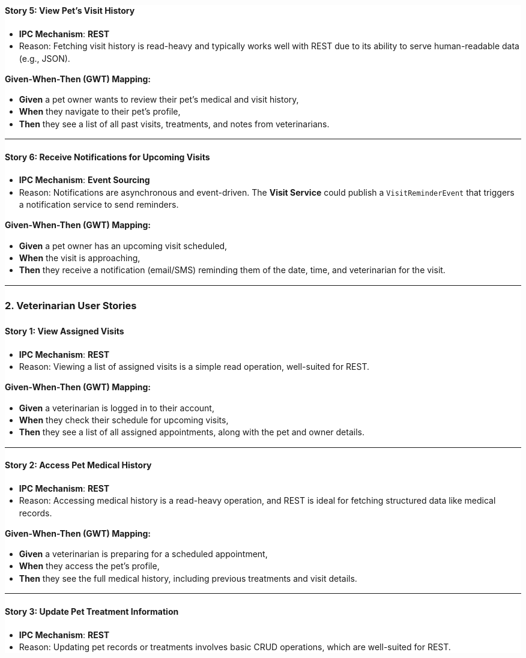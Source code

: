 
#### **Story 5: View Pet’s Visit History**
- **IPC Mechanism**: **REST**
- Reason: Fetching visit history is read-heavy and typically works well with REST due to its ability to serve human-readable data (e.g., JSON).

**Given-When-Then (GWT) Mapping:**
- **Given** a pet owner wants to review their pet’s medical and visit history,
- **When** they navigate to their pet’s profile,
- **Then** they see a list of all past visits, treatments, and notes from veterinarians.

---

#### **Story 6: Receive Notifications for Upcoming Visits**
- **IPC Mechanism**: **Event Sourcing**
- Reason: Notifications are asynchronous and event-driven. The **Visit Service** could publish a `VisitReminderEvent` that triggers a notification service to send reminders.

**Given-When-Then (GWT) Mapping:**
- **Given** a pet owner has an upcoming visit scheduled,
- **When** the visit is approaching,
- **Then** they receive a notification (email/SMS) reminding them of the date, time, and veterinarian for the visit.

---

### **2. Veterinarian User Stories**

#### **Story 1: View Assigned Visits**
- **IPC Mechanism**: **REST**
- Reason: Viewing a list of assigned visits is a simple read operation, well-suited for REST.

**Given-When-Then (GWT) Mapping:**
- **Given** a veterinarian is logged in to their account,
- **When** they check their schedule for upcoming visits,
- **Then** they see a list of all assigned appointments, along with the pet and owner details.

---

#### **Story 2: Access Pet Medical History**
- **IPC Mechanism**: **REST**
- Reason: Accessing medical history is a read-heavy operation, and REST is ideal for fetching structured data like medical records.

**Given-When-Then (GWT) Mapping:**
- **Given** a veterinarian is preparing for a scheduled appointment,
- **When** they access the pet’s profile,
- **Then** they see the full medical history, including previous treatments and visit details.

---

#### **Story 3: Update Pet Treatment Information**
- **IPC Mechanism**: **REST**
- Reason: Updating pet records or treatments involves basic CRUD operations, which are well-suited for REST.
